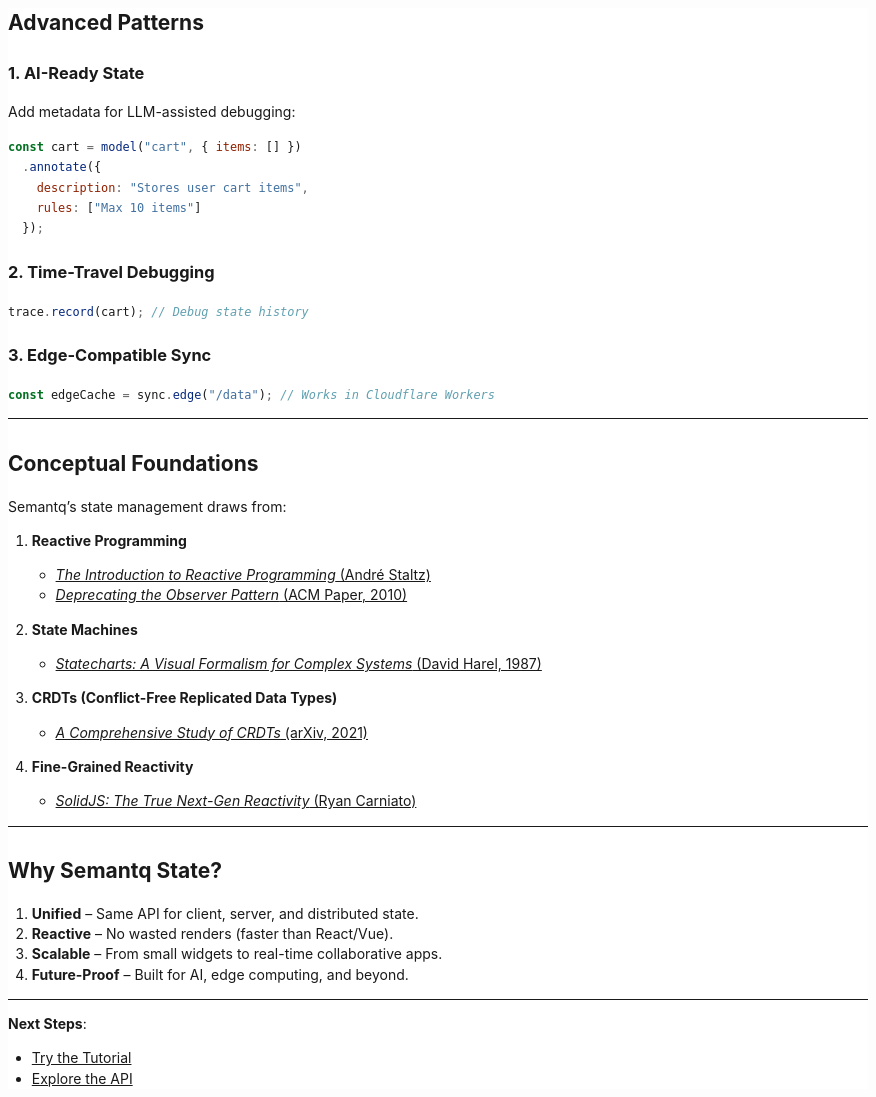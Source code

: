 
## **Advanced Patterns**  
### **1. AI-Ready State**  
Add metadata for LLM-assisted debugging:  
```js
const cart = model("cart", { items: [] })
  .annotate({ 
    description: "Stores user cart items",
    rules: ["Max 10 items"]
  });
```

### **2. Time-Travel Debugging**  
```js
trace.record(cart); // Debug state history
```

### **3. Edge-Compatible Sync**  
```js
const edgeCache = sync.edge("/data"); // Works in Cloudflare Workers
```

---

## **Conceptual Foundations**  
Semantq’s state management draws from:  
1. **Reactive Programming**  
   - [*The Introduction to Reactive Programming* (André Staltz)](https://gist.github.com/staltz/868e7e9bc2a7b8c1f754)  
   - [*Deprecating the Observer Pattern* (ACM Paper, 2010)](https://dl.acm.org/doi/10.1145/1869459.1869484)  

2. **State Machines**  
   - [*Statecharts: A Visual Formalism for Complex Systems* (David Harel, 1987)](https://www.sciencedirect.com/science/article/pii/0167642387900359)  

3. **CRDTs (Conflict-Free Replicated Data Types)**  
   - [*A Comprehensive Study of CRDTs* (arXiv, 2021)](https://arxiv.org/abs/2006.02752)  

4. **Fine-Grained Reactivity**  
   - [*SolidJS: The True Next-Gen Reactivity* (Ryan Carniato)](https://dev.to/ryansolid/a-hands-on-introduction-to-fine-grained-reactivity-3ndf)  

---

## **Why Semantq State?**  
1. **Unified** – Same API for client, server, and distributed state.  
2. **Reactive** – No wasted renders (faster than React/Vue).  
3. **Scalable** – From small widgets to real-time collaborative apps.  
4. **Future-Proof** – Built for AI, edge computing, and beyond.  

---

**Next Steps**:  
- [Try the Tutorial](https://semantq.dev/learn)  
- [Explore the API](https://semantq.dev/docs/state)  
